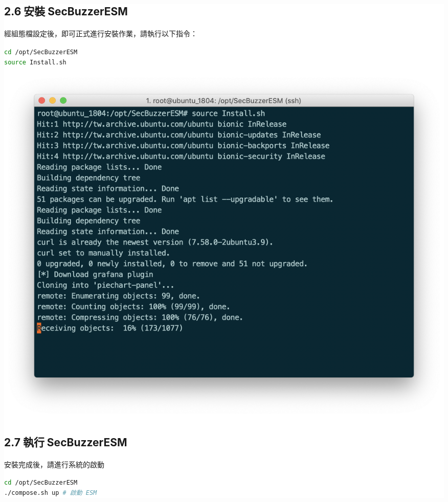 
## 2.6 安裝 SecBuzzerESM

經組態檔設定後，即可正式進行安裝作業，請執行以下指令：

```bash
cd /opt/SecBuzzerESM
source Install.sh
```

![images/install_06.png](images/install_06.png)

## 2.7 執行 SecBuzzerESM

安裝完成後，請進行系統的啟動


```bash
cd /opt/SecBuzzerESM
./compose.sh up # 啟動 ESM
```
